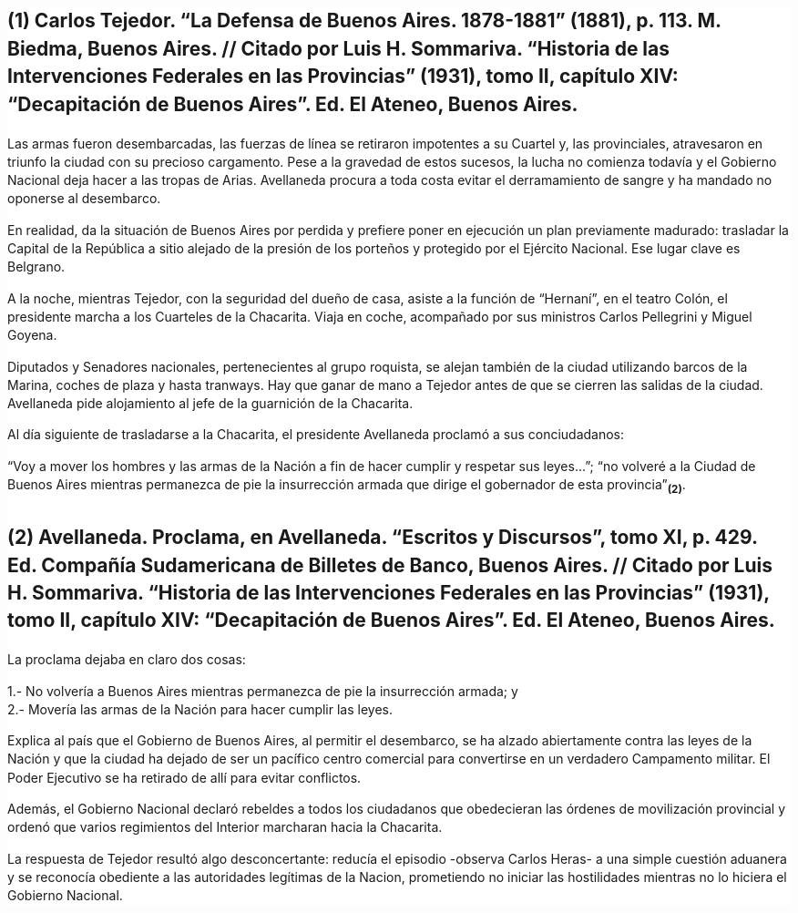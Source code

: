 ## **(1) Carlos Tejedor. “La Defensa de Buenos Aires. 1878-1881” (1881), p. 113. M. Biedma, Buenos Aires. // Citado por Luis H. Sommariva. “Historia de las Intervenciones Federales en las Provincias” (1931), tomo II, capítulo XIV: “Decapitación de Buenos Aires”. Ed. El Ateneo, Buenos Aires.**

Las armas fueron desembarcadas, las fuerzas de línea se retiraron impotentes a su Cuartel y, las provinciales, atravesaron en triunfo la ciudad con su precioso cargamento. Pese a la gravedad de estos sucesos, la lucha no comienza todavía y el Gobierno Nacional deja hacer a las tropas de Arias. Avellaneda procura a toda costa evitar el derramamiento de sangre y ha mandado no oponerse al desembarco.

En realidad, da la situación de Buenos Aires por perdida y prefiere poner en ejecución un plan previamente madurado: trasladar la Capital de la República a sitio alejado de la presión de los porteños y protegido por el Ejército Nacional. Ese lugar clave es Belgrano.

A la noche, mientras Tejedor, con la seguridad del dueño de casa, asiste a la función de “Hernaní”, en el teatro Colón, el presidente marcha a los Cuarteles de la Chacarita. Viaja en coche, acompañado por sus ministros Carlos Pellegrini y Miguel Goyena.

Diputados y Senadores nacionales, pertenecientes al grupo roquista, se alejan también de la ciudad utilizando barcos de la Marina, coches de plaza y hasta tranways. Hay que ganar de mano a Tejedor antes de que se cierren las salidas de la ciudad. Avellaneda pide alojamiento al jefe de la guarnición de la Chacarita.

Al día siguiente de trasladarse a la Chacarita, el presidente Avellaneda proclamó a sus conciudadanos:

“Voy a mover los hombres y las armas de la Nación a fin de hacer cumplir y respetar sus leyes...”; “no volveré a la Ciudad de Buenos Aires mientras permanezca de pie la insurrección armada que dirige el gobernador de esta provincia”<sub><strong>(2)</strong></sub>.

## **(2) Avellaneda. Proclama, en Avellaneda. “Escritos y Discursos”, tomo XI, p. 429. Ed. Compañía Sudamericana de Billetes de Banco, Buenos Aires. // Citado por Luis H. Sommariva. “Historia de las Intervenciones Federales en las Provincias” (1931), tomo II, capítulo XIV: “Decapitación de Buenos Aires”. Ed. El Ateneo, Buenos Aires.**

La proclama dejaba en claro dos cosas:

1.- No volvería a Buenos Aires mientras permanezca de pie la insurrección armada; y  
2.- Movería las armas de la Nación para hacer cumplir las leyes.

Explica al país que el Gobierno de Buenos Aires, al permitir el desembarco, se ha alzado abiertamente contra las leyes de la Nación y que la ciudad ha dejado de ser un pacífico centro comercial para convertirse en un verdadero Campamento militar. El Poder Ejecutivo se ha retirado de allí para evitar conflictos.

Además, el Gobierno Nacional declaró rebeldes a todos los ciudadanos que obedecieran las órdenes de movilización provincial y ordenó que varios regimientos del Interior marcharan hacia la Chacarita.

La respuesta de Tejedor resultó algo desconcertante: reducía el episodio -observa Carlos Heras- a una simple cuestión aduanera y se reconocía obediente a las autoridades legítimas de la Nacion, prometiendo no iniciar las hostilidades mientras no lo hiciera el Gobierno Nacional.

